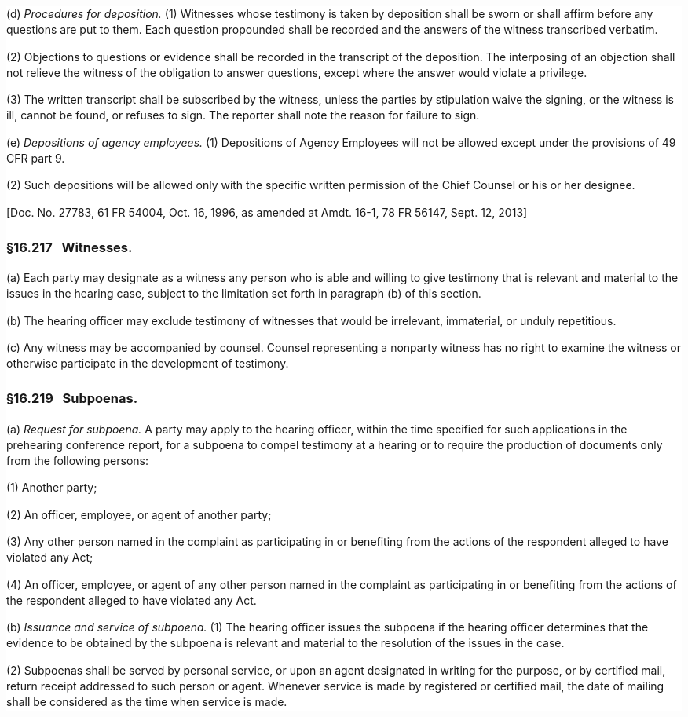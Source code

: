 \(d\) *Procedures for deposition.* (1) Witnesses whose testimony is taken by deposition shall be sworn or shall affirm before any questions are put to them. Each question propounded shall be recorded and the answers of the witness transcribed verbatim.

\(2\) Objections to questions or evidence shall be recorded in the transcript of the deposition. The interposing of an objection shall not relieve the witness of the obligation to answer questions, except where the answer would violate a privilege.

\(3\) The written transcript shall be subscribed by the witness, unless the parties by stipulation waive the signing, or the witness is ill, cannot be found, or refuses to sign. The reporter shall note the reason for failure to sign.

\(e\) *Depositions of agency employees.* (1) Depositions of Agency Employees will not be allowed except under the provisions of 49 CFR part 9.

\(2\) Such depositions will be allowed only with the specific written permission of the Chief Counsel or his or her designee.

\[Doc. No. 27783, 61 FR 54004, Oct. 16, 1996, as amended at Amdt. 16-1, 78 FR 56147, Sept. 12, 2013\]

### §16.217   Witnesses.

\(a\) Each party may designate as a witness any person who is able and willing to give testimony that is relevant and material to the issues in the hearing case, subject to the limitation set forth in paragraph (b) of this section.

\(b\) The hearing officer may exclude testimony of witnesses that would be irrelevant, immaterial, or unduly repetitious.

\(c\) Any witness may be accompanied by counsel. Counsel representing a nonparty witness has no right to examine the witness or otherwise participate in the development of testimony.

### §16.219   Subpoenas.

\(a\) *Request for subpoena.* A party may apply to the hearing officer, within the time specified for such applications in the prehearing conference report, for a subpoena to compel testimony at a hearing or to require the production of documents only from the following persons:

\(1\) Another party;

\(2\) An officer, employee, or agent of another party;

\(3\) Any other person named in the complaint as participating in or benefiting from the actions of the respondent alleged to have violated any Act;

\(4\) An officer, employee, or agent of any other person named in the complaint as participating in or benefiting from the actions of the respondent alleged to have violated any Act.

\(b\) *Issuance and service of subpoena.* (1) The hearing officer issues the subpoena if the hearing officer determines that the evidence to be obtained by the subpoena is relevant and material to the resolution of the issues in the case.

\(2\) Subpoenas shall be served by personal service, or upon an agent designated in writing for the purpose, or by certified mail, return receipt addressed to such person or agent. Whenever service is made by registered or certified mail, the date of mailing shall be considered as the time when service is made.
